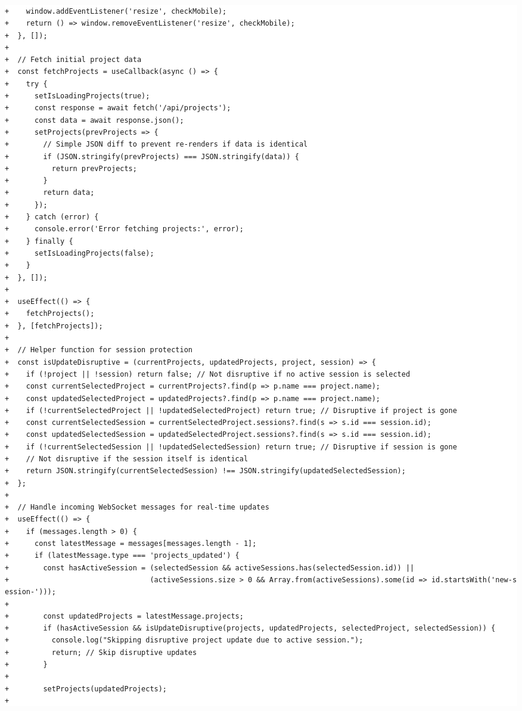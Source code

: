 ```
+    window.addEventListener('resize', checkMobile);
+    return () => window.removeEventListener('resize', checkMobile);
+  }, []);
+
+  // Fetch initial project data
+  const fetchProjects = useCallback(async () => {
+    try {
+      setIsLoadingProjects(true);
+      const response = await fetch('/api/projects');
+      const data = await response.json();
+      setProjects(prevProjects => {
+        // Simple JSON diff to prevent re-renders if data is identical
+        if (JSON.stringify(prevProjects) === JSON.stringify(data)) {
+          return prevProjects;
+        }
+        return data;
+      });
+    } catch (error) {
+      console.error('Error fetching projects:', error);
+    } finally {
+      setIsLoadingProjects(false);
+    }
+  }, []);
+
+  useEffect(() => {
+    fetchProjects();
+  }, [fetchProjects]);
+
+  // Helper function for session protection
+  const isUpdateDisruptive = (currentProjects, updatedProjects, project, session) => {
+    if (!project || !session) return false; // Not disruptive if no active session is selected
+    const currentSelectedProject = currentProjects?.find(p => p.name === project.name);
+    const updatedSelectedProject = updatedProjects?.find(p => p.name === project.name);
+    if (!currentSelectedProject || !updatedSelectedProject) return true; // Disruptive if project is gone
+    const currentSelectedSession = currentSelectedProject.sessions?.find(s => s.id === session.id);
+    const updatedSelectedSession = updatedSelectedProject.sessions?.find(s => s.id === session.id);
+    if (!currentSelectedSession || !updatedSelectedSession) return true; // Disruptive if session is gone
+    // Not disruptive if the session itself is identical
+    return JSON.stringify(currentSelectedSession) !== JSON.stringify(updatedSelectedSession);
+  };
+
+  // Handle incoming WebSocket messages for real-time updates
+  useEffect(() => {
+    if (messages.length > 0) {
+      const latestMessage = messages[messages.length - 1];
+      if (latestMessage.type === 'projects_updated') {
+        const hasActiveSession = (selectedSession && activeSessions.has(selectedSession.id)) ||
+                                 (activeSessions.size > 0 && Array.from(activeSessions).some(id => id.startsWith('new-session-')));
+        
+        const updatedProjects = latestMessage.projects;
+        if (hasActiveSession && isUpdateDisruptive(projects, updatedProjects, selectedProject, selectedSession)) {
+          console.log("Skipping disruptive project update due to active session.");
+          return; // Skip disruptive updates
+        }
+
+        setProjects(updatedProjects);
+
```